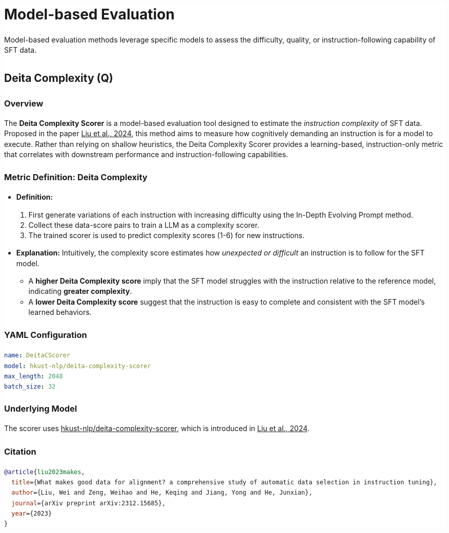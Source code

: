 # Model-based Evaluation

Model-based evaluation methods leverage specific models to assess the difficulty, quality, or instruction-following capability of SFT data.

## Deita Complexity (Q)

### Overview
The **Deita Complexity Scorer** is a model-based evaluation tool designed to estimate the *instruction complexity* of SFT data. Proposed in the paper [Liu et al., 2024](https://arxiv.org/abs/2312.15685), this method aims to measure how cognitively demanding an instruction is for a model to execute. Rather than relying on shallow heuristics, the Deita Complexity Scorer provides a learning-based, instruction-only metric that correlates with downstream performance and instruction-following capabilities.

### Metric Definition: **Deita Complexity**

* **Definition:**
  
    1. First generate variations of each instruction with increasing difficulty using the In-Depth Evolving Prompt method.
    2. Collect these data-score pairs to train a LLM as a complexity scorer.
    3. The trained scorer is used to predict complexity scores (1-6) for new instructions.

* **Explanation:** Intuitively, the complexity score estimates how *unexpected or difficult* an instruction is to follow for the SFT model.

  * A **higher Deita Complexity score** imply that the SFT model struggles with the instruction relative to the reference model, indicating **greater complexity**.
  * A **lower Deita Complexity score** suggest that the instruction is easy to complete and consistent with the SFT model’s learned behaviors.

### YAML Configuration
```yaml
name: DeitaCScorer
model: hkust-nlp/deita-complexity-scorer
max_length: 2048
batch_size: 32
```
### Underlying Model

The scorer uses [hkust-nlp/deita-complexity-scorer](https://huggingface.co/hkust-nlp/deita-complexity-scorer), which is introduced in [Liu et al., 2024](https://arxiv.org/abs/2312.15685).

### Citation

```bibtex
@article{liu2023makes,
  title={What makes good data for alignment? a comprehensive study of automatic data selection in instruction tuning},
  author={Liu, Wei and Zeng, Weihao and He, Keqing and Jiang, Yong and He, Junxian},
  journal={arXiv preprint arXiv:2312.15685},
  year={2023}
}
```
